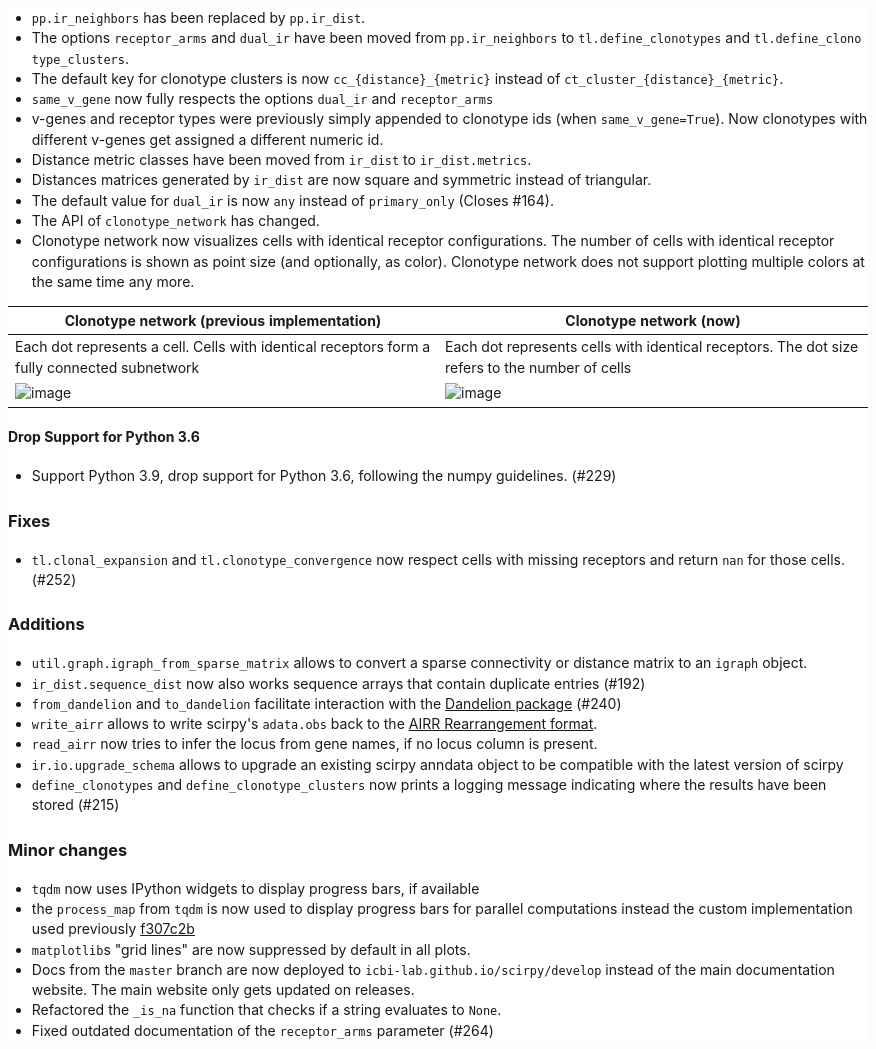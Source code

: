 -   `pp.ir_neighbors` has been replaced by `pp.ir_dist`.
-   The options `receptor_arms` and `dual_ir` have been moved from `pp.ir_neighbors` to `tl.define_clonotypes` and `tl.define_clonotype_clusters`.
-   The default key for clonotype clusters is now `cc_{distance}_{metric}` instead of `ct_cluster_{distance}_{metric}`.
-   `same_v_gene` now fully respects the options `dual_ir` and `receptor_arms`
-   v-genes and receptor types were previously simply appended to clonotype ids (when `same_v_gene=True`). Now clonotypes with different v-genes get assigned a different numeric id.
-   Distance metric classes have been moved from `ir_dist` to `ir_dist.metrics`.
-   Distances matrices generated by `ir_dist` are now square and symmetric instead of triangular.
-   The default value for `dual_ir` is now `any` instead of `primary_only` (Closes #164).
-   The API of `clonotype_network` has changed.
-   Clonotype network now visualizes cells with identical receptor configurations. The number of cells with identical receptor configurations is shown as point size (and optionally, as color). Clonotype network does not support plotting multiple colors at the same time any more.

| Clonotype network (previous implementation)                                                                    | Clonotype network (now)                                                                                        |
| -------------------------------------------------------------------------------------------------------------- | -------------------------------------------------------------------------------------------------------------- |
| Each dot represents a cell. Cells with identical receptors form a fully connected subnetwork                   | Each dot represents cells with identical receptors. The dot size refers to the number of cells                 |
| ![image](https://user-images.githubusercontent.com/7051479/114389098-dff87800-9b94-11eb-8dd8-cc406024eaa6.png) | ![image](https://user-images.githubusercontent.com/7051479/114389105-e2f36880-9b94-11eb-9a58-68a09e67efe7.png) |

#### Drop Support for Python 3.6

-   Support Python 3.9, drop support for Python 3.6, following the numpy guidelines. (#229)

### Fixes

-   `tl.clonal_expansion` and `tl.clonotype_convergence` now respect cells with missing receptors and return `nan` for those cells. (#252)

### Additions

-   `util.graph.igraph_from_sparse_matrix` allows to convert a sparse connectivity or distance matrix to an `igraph` object.
-   `ir_dist.sequence_dist` now also works sequence arrays that contain duplicate entries (#192)
-   `from_dandelion` and `to_dandelion` facilitate interaction with the [Dandelion package](https://github.com/zktuong/dandelion) (#240)
-   `write_airr` allows to write scirpy's `adata.obs` back to the [AIRR Rearrangement format](https://docs.airr-community.org/en/latest/datarep/rearrangements.html).
-   `read_airr` now tries to infer the locus from gene names, if no locus column is present.
-   `ir.io.upgrade_schema` allows to upgrade an existing scirpy anndata object to be compatible with the latest version of scirpy
-   `define_clonotypes` and `define_clonotype_clusters` now prints a logging message indicating where the results have been stored (#215)

### Minor changes

-   `tqdm` now uses IPython widgets to display progress bars, if available
-   the `process_map` from `tqdm` is now used to display progress bars for parallel computations instead the custom implementation used previously [f307c2b](https://github.com/icbi-lab/scirpy/pull/230/commits/f307c2b9a6a5b3e86ca0399b6142490d15511177)
-   `matplotlib`s "grid lines" are now suppressed by default in all plots.
-   Docs from the `master` branch are now deployed to `icbi-lab.github.io/scirpy/develop` instead of the main documentation website. The main website only gets updated on releases.
-   Refactored the `_is_na` function that checks if a string evaluates to `None`.
-   Fixed outdated documentation of the `receptor_arms` parameter (#264)
